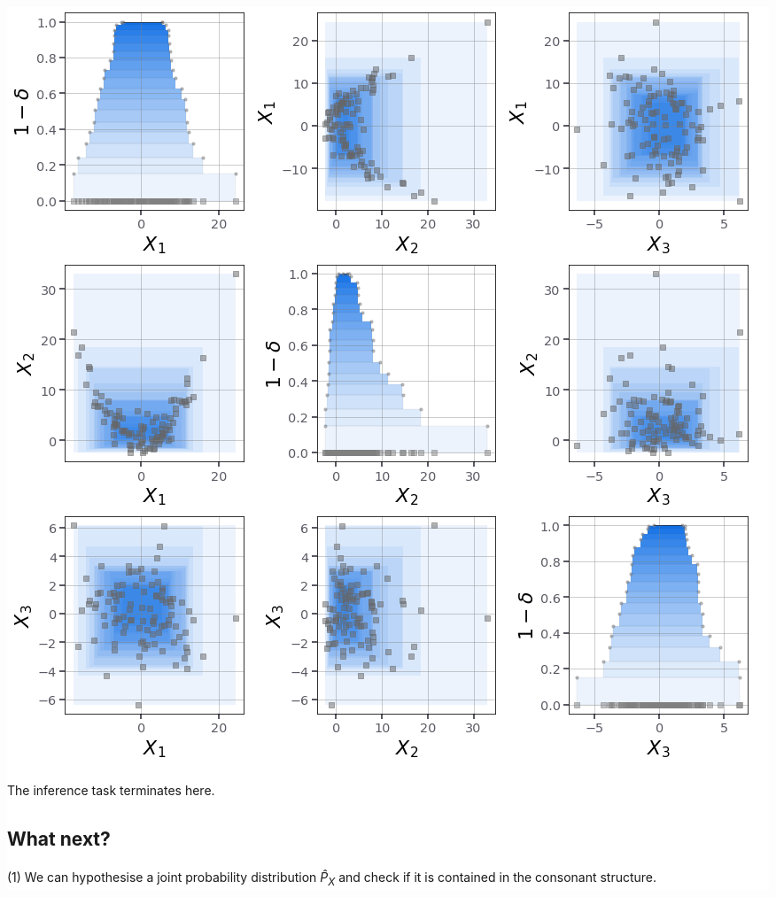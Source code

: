 ![png](docs/figures/output_15_0.png)
    


The inference task terminates here. 

## What next?

(1) We can hypothesise a joint probability distribution $\hat{P}_{X}$ and check if it is contained in the consonant structure. 
